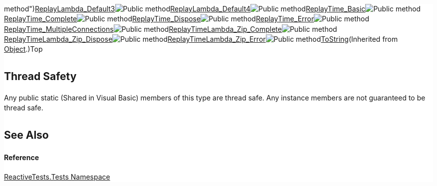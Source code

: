 method")[ReplayLambda\_Default3](ReplayLambda\ObservableBindingTest.ReplayLambda_Default3.md)![Public method](images\Hh303103.pubmethod(en-us,VS.103).gif "Public method")[ReplayLambda\_Default4](ReplayLambda\ObservableBindingTest.ReplayLambda_Default4.md)![Public method](images\Hh303103.pubmethod(en-us,VS.103).gif "Public method")[ReplayTime\_Basic](ReplayTime\ObservableBindingTest.ReplayTime_Basic.md)![Public method](images\Hh303103.pubmethod(en-us,VS.103).gif "Public method")[ReplayTime\_Complete](ReplayTime\ObservableBindingTest.ReplayTime_Complete.md)![Public method](images\Hh303103.pubmethod(en-us,VS.103).gif "Public method")[ReplayTime\_Dispose](ReplayTime\ObservableBindingTest.ReplayTime_Dispose.md)![Public method](images\Hh303103.pubmethod(en-us,VS.103).gif "Public method")[ReplayTime\_Error](ReplayTime\ObservableBindingTest.ReplayTime_Error.md)![Public method](images\Hh303103.pubmethod(en-us,VS.103).gif "Public method")[ReplayTime\_MultipleConnections](ReplayTime\ObservableBindingTest.ReplayTime_MultipleConnections.md)![Public method](images\Hh303103.pubmethod(en-us,VS.103).gif "Public method")[ReplayTimeLambda\_Zip\_Complete](ReplayTimeLambda\ObservableBindingTest.ReplayTimeLambda_Zip_Complete.md)![Public method](images\Hh303103.pubmethod(en-us,VS.103).gif "Public method")[ReplayTimeLambda\_Zip\_Dispose](ReplayTimeLambda\ObservableBindingTest.ReplayTimeLambda_Zip_Dispose.md)![Public method](images\Hh303103.pubmethod(en-us,VS.103).gif "Public method")[ReplayTimeLambda\_Zip\_Error](ReplayTimeLambda\ObservableBindingTest.ReplayTimeLambda_Zip_Error.md)![Public method](images\Hh303103.pubmethod(en-us,VS.103).gif "Public method")[ToString](https://msdn.microsoft.com/en-us/library/7bxwbwt2)(Inherited from [Object](https://msdn.microsoft.com/en-us/library/e5kfa45b).)Top

## Thread Safety

Any public static (Shared in Visual Basic) members of this type are thread safe. Any instance members are not guaranteed to be thread safe.

## See Also

#### Reference

[ReactiveTests.Tests Namespace](ReactiveTests.Tests\ReactiveTests.Tests.md)








